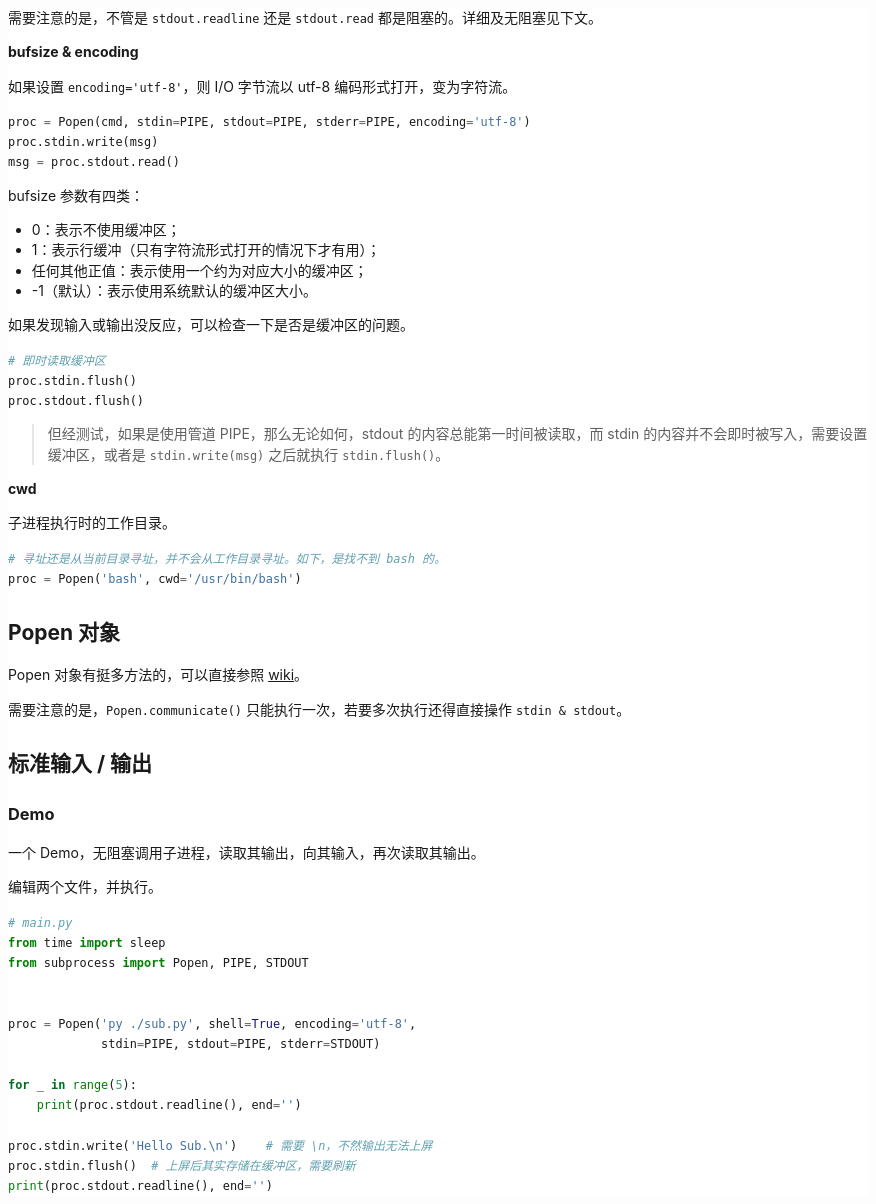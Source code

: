 需要注意的是，不管是 `stdout.readline` 还是 `stdout.read` 都是阻塞的。详细及无阻塞见下文。

**bufsize & encoding**

如果设置 `encoding='utf-8'`，则 I/O 字节流以 utf-8 编码形式打开，变为字符流。

```python
proc = Popen(cmd, stdin=PIPE, stdout=PIPE, stderr=PIPE, encoding='utf-8')
proc.stdin.write(msg)
msg = proc.stdout.read()
```

bufsize 参数有四类：

- 0：表示不使用缓冲区；
- 1：表示行缓冲（只有字符流形式打开的情况下才有用）；
- 任何其他正值：表示使用一个约为对应大小的缓冲区；
- -1（默认）：表示使用系统默认的缓冲区大小。

如果发现输入或输出没反应，可以检查一下是否是缓冲区的问题。

```python
# 即时读取缓冲区
proc.stdin.flush()
proc.stdout.flush()
```

> 但经测试，如果是使用管道 PIPE，那么无论如何，stdout 的内容总能第一时间被读取，而 stdin 的内容并不会即时被写入，需要设置缓冲区，或者是 `stdin.write(msg)` 之后就执行 `stdin.flush()`。

**cwd**

子进程执行时的工作目录。

```python
# 寻址还是从当前目录寻址，并不会从工作目录寻址。如下，是找不到 bash 的。
proc = Popen('bash', cwd='/usr/bin/bash')
```

## Popen 对象

Popen 对象有挺多方法的，可以直接参照 [wiki](https://docs.python.org/zh-cn/3/library/subprocess.html?highlight=subprocess#popen-objects)。

需要注意的是，`Popen.communicate()` 只能执行一次，若要多次执行还得直接操作 `stdin & stdout`。

## 标准输入 / 输出

### Demo

一个 Demo，无阻塞调用子进程，读取其输出，向其输入，再次读取其输出。

编辑两个文件，并执行。

```python
# main.py
from time import sleep
from subprocess import Popen, PIPE, STDOUT


proc = Popen('py ./sub.py', shell=True, encoding='utf-8',
             stdin=PIPE, stdout=PIPE, stderr=STDOUT)

for _ in range(5):
    print(proc.stdout.readline(), end='')

proc.stdin.write('Hello Sub.\n')	# 需要 \n，不然输出无法上屏
proc.stdin.flush()	# 上屏后其实存储在缓冲区，需要刷新
print(proc.stdout.readline(), end='')
```
